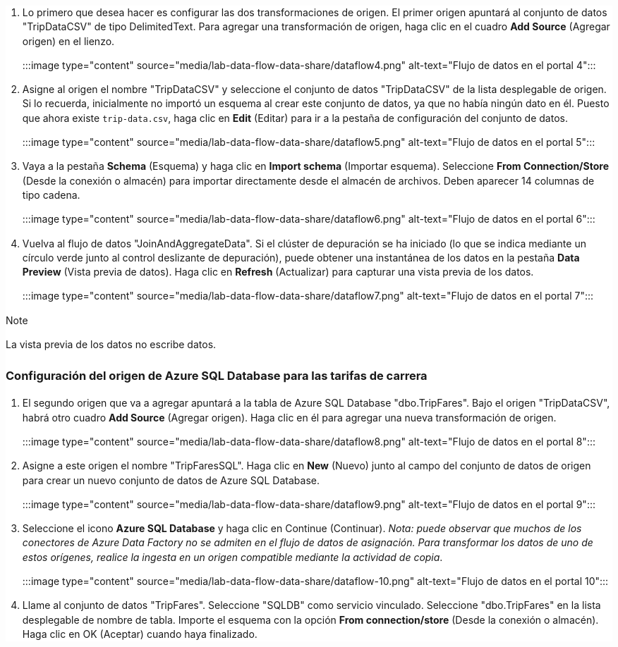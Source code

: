 1. Lo primero que desea hacer es configurar las dos transformaciones de origen. El primer origen apuntará al conjunto de datos "TripDataCSV" de tipo DelimitedText. Para agregar una transformación de origen, haga clic en el cuadro **Add Source** (Agregar origen) en el lienzo.

    :::image type="content" source="media/lab-data-flow-data-share/dataflow4.png" alt-text="Flujo de datos en el portal 4":::
1. Asigne al origen el nombre "TripDataCSV" y seleccione el conjunto de datos "TripDataCSV" de la lista desplegable de origen. Si lo recuerda, inicialmente no importó un esquema al crear este conjunto de datos, ya que no había ningún dato en él. Puesto que ahora existe `trip-data.csv`, haga clic en **Edit** (Editar) para ir a la pestaña de configuración del conjunto de datos.

    :::image type="content" source="media/lab-data-flow-data-share/dataflow5.png" alt-text="Flujo de datos en el portal 5":::
1. Vaya a la pestaña **Schema** (Esquema) y haga clic en **Import schema** (Importar esquema). Seleccione **From Connection/Store** (Desde la conexión o almacén) para importar directamente desde el almacén de archivos. Deben aparecer 14 columnas de tipo cadena.

    :::image type="content" source="media/lab-data-flow-data-share/dataflow6.png" alt-text="Flujo de datos en el portal 6":::
1. Vuelva al flujo de datos "JoinAndAggregateData". Si el clúster de depuración se ha iniciado (lo que se indica mediante un círculo verde junto al control deslizante de depuración), puede obtener una instantánea de los datos en la pestaña **Data Preview** (Vista previa de datos). Haga clic en **Refresh** (Actualizar) para capturar una vista previa de los datos.

    :::image type="content" source="media/lab-data-flow-data-share/dataflow7.png" alt-text="Flujo de datos en el portal 7":::

> [!Note]
> La vista previa de los datos no escribe datos.

### <a name="configure-your-trip-fares-sql-db-source"></a>Configuración del origen de Azure SQL Database para las tarifas de carrera

1. El segundo origen que va a agregar apuntará a la tabla de Azure SQL Database "dbo.TripFares". Bajo el origen "TripDataCSV", habrá otro cuadro **Add Source** (Agregar origen). Haga clic en él para agregar una nueva transformación de origen.

    :::image type="content" source="media/lab-data-flow-data-share/dataflow8.png" alt-text="Flujo de datos en el portal 8":::
1. Asigne a este origen el nombre "TripFaresSQL". Haga clic en **New** (Nuevo) junto al campo del conjunto de datos de origen para crear un nuevo conjunto de datos de Azure SQL Database.

    :::image type="content" source="media/lab-data-flow-data-share/dataflow9.png" alt-text="Flujo de datos en el portal 9":::
1. Seleccione el icono **Azure SQL Database** y haga clic en Continue (Continuar). *Nota: puede observar que muchos de los conectores de Azure Data Factory no se admiten en el flujo de datos de asignación. Para transformar los datos de uno de estos orígenes, realice la ingesta en un origen compatible mediante la actividad de copia*.

    :::image type="content" source="media/lab-data-flow-data-share/dataflow-10.png" alt-text="Flujo de datos en el portal 10":::
1. Llame al conjunto de datos "TripFares". Seleccione "SQLDB" como servicio vinculado. Seleccione "dbo.TripFares" en la lista desplegable de nombre de tabla. Importe el esquema con la opción **From connection/store** (Desde la conexión o almacén). Haga clic en OK (Aceptar) cuando haya finalizado.
